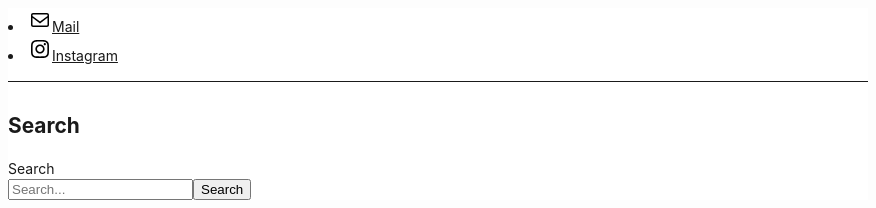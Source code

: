 <li class="wp-social-link wp-social-link-mail wp-block-social-link"><a class="wp-block-social-link-anchor" href="/cdn-cgi/l/email-protection#fddbdecccdc9c69891dbdecccdc5c692dbdecdcbc9c6dbdecccdcdc6dbdecccdccc6dbdeccccc5c6dbdecdc4c4c698dbdecccccdc6dbdecccccbc68fdbdecccdccc6dbdecccdc9c692dbdecccccac68e98dbdecdc9cbc69888"><svg aria-hidden="true" focusable="false" height="24" version="1.1" viewbox="0 0 24 24" width="24" xmlns="http://www.w3.org/2000/svg"><path d="M19,5H5c-1.1,0-2,.9-2,2v10c0,1.1.9,2,2,2h14c1.1,0,2-.9,2-2V7c0-1.1-.9-2-2-2zm.5,12c0,.3-.2.5-.5.5H5c-.3,0-.5-.2-.5-.5V9.8l7.5,5.6,7.5-5.6V17zm0-9.1L12,13.6,4.5,7.9V7c0-.3.2-.5.5-.5h14c.3,0,.5.2.5.5v.9z"></path></svg><span class="wp-block-social-link-label screen-reader-text">Mail</span></a></li>
<li class="wp-social-link wp-social-link-instagram wp-block-social-link"><a class="wp-block-social-link-anchor" href="https://www.instagram.com/devcentrehouse/"><svg aria-hidden="true" focusable="false" height="24" version="1.1" viewbox="0 0 24 24" width="24" xmlns="http://www.w3.org/2000/svg"><path d="M12,4.622c2.403,0,2.688,0.009,3.637,0.052c0.877,0.04,1.354,0.187,1.671,0.31c0.42,0.163,0.72,0.358,1.035,0.673 c0.315,0.315,0.51,0.615,0.673,1.035c0.123,0.317,0.27,0.794,0.31,1.671c0.043,0.949,0.052,1.234,0.052,3.637 s-0.009,2.688-0.052,3.637c-0.04,0.877-0.187,1.354-0.31,1.671c-0.163,0.42-0.358,0.72-0.673,1.035 c-0.315,0.315-0.615,0.51-1.035,0.673c-0.317,0.123-0.794,0.27-1.671,0.31c-0.949,0.043-1.233,0.052-3.637,0.052 s-2.688-0.009-3.637-0.052c-0.877-0.04-1.354-0.187-1.671-0.31c-0.42-0.163-0.72-0.358-1.035-0.673 c-0.315-0.315-0.51-0.615-0.673-1.035c-0.123-0.317-0.27-0.794-0.31-1.671C4.631,14.688,4.622,14.403,4.622,12 s0.009-2.688,0.052-3.637c0.04-0.877,0.187-1.354,0.31-1.671c0.163-0.42,0.358-0.72,0.673-1.035 c0.315-0.315,0.615-0.51,1.035-0.673c0.317-0.123,0.794-0.27,1.671-0.31C9.312,4.631,9.597,4.622,12,4.622 M12,3 C9.556,3,9.249,3.01,8.289,3.054C7.331,3.098,6.677,3.25,6.105,3.472C5.513,3.702,5.011,4.01,4.511,4.511 c-0.5,0.5-0.808,1.002-1.038,1.594C3.25,6.677,3.098,7.331,3.054,8.289C3.01,9.249,3,9.556,3,12c0,2.444,0.01,2.751,0.054,3.711 c0.044,0.958,0.196,1.612,0.418,2.185c0.23,0.592,0.538,1.094,1.038,1.594c0.5,0.5,1.002,0.808,1.594,1.038 c0.572,0.222,1.227,0.375,2.185,0.418C9.249,20.99,9.556,21,12,21s2.751-0.01,3.711-0.054c0.958-0.044,1.612-0.196,2.185-0.418 c0.592-0.23,1.094-0.538,1.594-1.038c0.5-0.5,0.808-1.002,1.038-1.594c0.222-0.572,0.375-1.227,0.418-2.185 C20.99,14.751,21,14.444,21,12s-0.01-2.751-0.054-3.711c-0.044-0.958-0.196-1.612-0.418-2.185c-0.23-0.592-0.538-1.094-1.038-1.594 c-0.5-0.5-1.002-0.808-1.594-1.038c-0.572-0.222-1.227-0.375-2.185-0.418C14.751,3.01,14.444,3,12,3L12,3z M12,7.378 c-2.552,0-4.622,2.069-4.622,4.622S9.448,16.622,12,16.622s4.622-2.069,4.622-4.622S14.552,7.378,12,7.378z M12,15 c-1.657,0-3-1.343-3-3s1.343-3,3-3s3,1.343,3,3S13.657,15,12,15z M16.804,6.116c-0.596,0-1.08,0.484-1.08,1.08 s0.484,1.08,1.08,1.08c0.596,0,1.08-0.484,1.08-1.08S17.401,6.116,16.804,6.116z"></path></svg><span class="wp-block-social-link-label screen-reader-text">Instagram</span></a></li></ul>
<hr class="wp-block-separator has-text-color has-contrast-color has-alpha-channel-opacity has-contrast-background-color has-background is-style-wide"/>
<div class="wp-block-group is-vertical is-content-justification-stretch is-layout-flex wp-container-core-group-is-layout-38a18bb4 wp-block-group-is-layout-flex">
<h2 class="wp-block-heading" style="font-size:clamp(1.039rem, 1.039rem + ((1vw - 0.2rem) * 0.935), 1.6rem);">Search</h2>
<form action="https://www.devcentrehouse.eu/blogs/" class="wp-block-search__button-outside wp-block-search__text-button wp-block-search" method="get" role="search"><label class="wp-block-search__label screen-reader-text" for="wp-block-search__input-2">Search</label><div class="wp-block-search__inside-wrapper" style="width: 100%"><input class="wp-block-search__input" id="wp-block-search__input-2" name="s" placeholder="Search..." required="" type="search" value=""/><button aria-label="Search" class="wp-block-search__button wp-element-button" type="submit">Search</button></div></form></div>
<div aria-hidden="true" class="wp-block-spacer" style="height:var(--wp--preset--spacing--10)"></div>
</div>
</aside></div>
</div>
